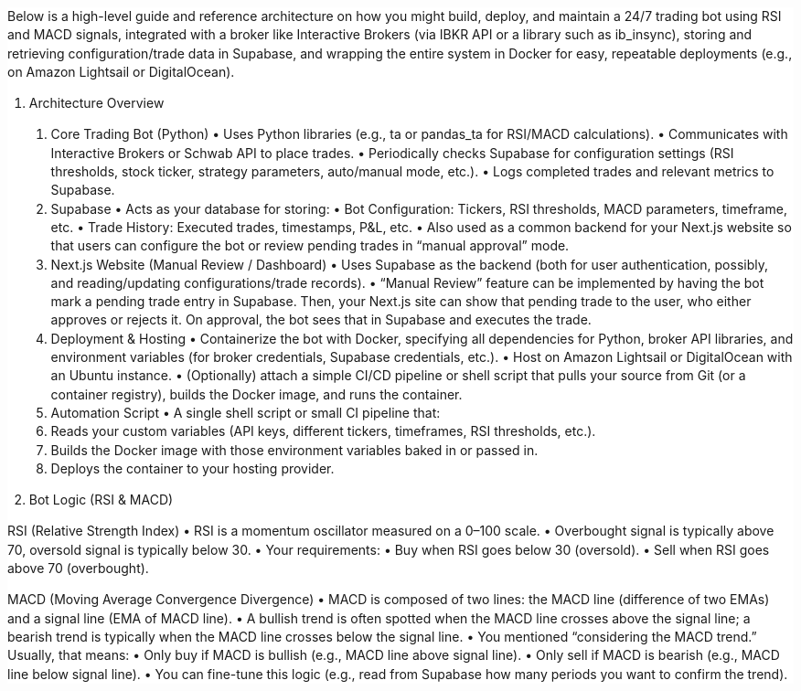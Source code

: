 Below is a high-level guide and reference architecture on how you might build, deploy, and maintain a 24/7 trading bot using RSI and MACD signals, integrated with a broker like Interactive Brokers (via IBKR API or a library such as ib_insync), storing and retrieving configuration/trade data in Supabase, and wrapping the entire system in Docker for easy, repeatable deployments (e.g., on Amazon Lightsail or DigitalOcean).

1. Architecture Overview
	1.	Core Trading Bot (Python)
	•	Uses Python libraries (e.g., ta or pandas_ta for RSI/MACD calculations).
	•	Communicates with Interactive Brokers or Schwab API to place trades.
	•	Periodically checks Supabase for configuration settings (RSI thresholds, stock ticker, strategy parameters, auto/manual mode, etc.).
	•	Logs completed trades and relevant metrics to Supabase.
	2.	Supabase
	•	Acts as your database for storing:
	•	Bot Configuration: Tickers, RSI thresholds, MACD parameters, timeframe, etc.
	•	Trade History: Executed trades, timestamps, P&L, etc.
	•	Also used as a common backend for your Next.js website so that users can configure the bot or review pending trades in “manual approval” mode.
	3.	Next.js Website (Manual Review / Dashboard)
	•	Uses Supabase as the backend (both for user authentication, possibly, and reading/updating configurations/trade records).
	•	“Manual Review” feature can be implemented by having the bot mark a pending trade entry in Supabase. Then, your Next.js site can show that pending trade to the user, who either approves or rejects it. On approval, the bot sees that in Supabase and executes the trade.
	4.	Deployment & Hosting
	•	Containerize the bot with Docker, specifying all dependencies for Python, broker API libraries, and environment variables (for broker credentials, Supabase credentials, etc.).
	•	Host on Amazon Lightsail or DigitalOcean with an Ubuntu instance.
	•	(Optionally) attach a simple CI/CD pipeline or shell script that pulls your source from Git (or a container registry), builds the Docker image, and runs the container.
	5.	Automation Script
	•	A single shell script or small CI pipeline that:
	1.	Reads your custom variables (API keys, different tickers, timeframes, RSI thresholds, etc.).
	2.	Builds the Docker image with those environment variables baked in or passed in.
	3.	Deploys the container to your hosting provider.

2. Bot Logic (RSI & MACD)

RSI (Relative Strength Index)
	•	RSI is a momentum oscillator measured on a 0–100 scale.
	•	Overbought signal is typically above 70, oversold signal is typically below 30.
	•	Your requirements:
	•	Buy when RSI goes below 30 (oversold).
	•	Sell when RSI goes above 70 (overbought).

MACD (Moving Average Convergence Divergence)
	•	MACD is composed of two lines: the MACD line (difference of two EMAs) and a signal line (EMA of MACD line).
	•	A bullish trend is often spotted when the MACD line crosses above the signal line; a bearish trend is typically when the MACD line crosses below the signal line.
	•	You mentioned “considering the MACD trend.” Usually, that means:
	•	Only buy if MACD is bullish (e.g., MACD line above signal line).
	•	Only sell if MACD is bearish (e.g., MACD line below signal line).
	•	You can fine-tune this logic (e.g., read from Supabase how many periods you want to confirm the trend).
